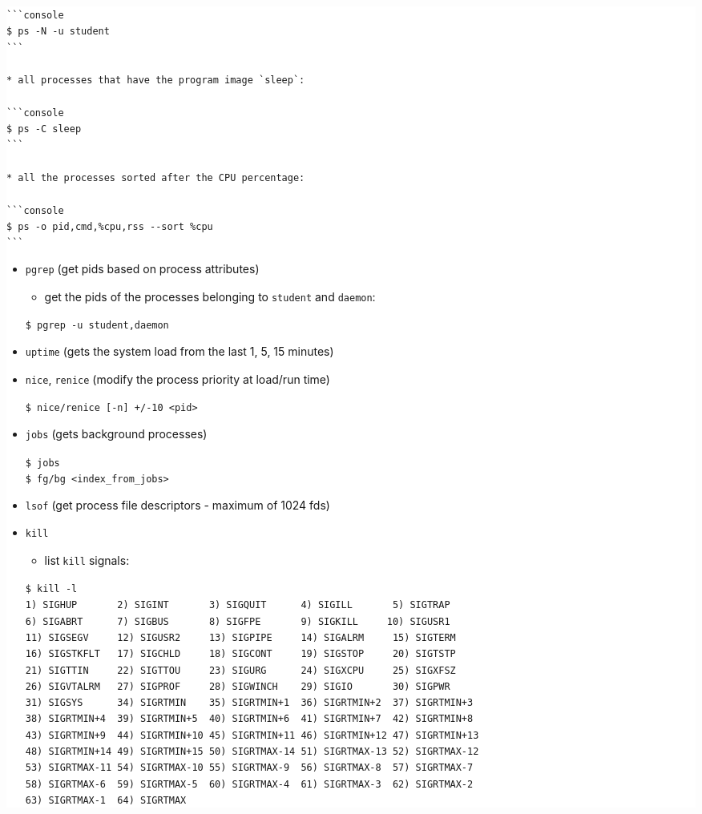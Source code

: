     ```console
    $ ps -N -u student
    ```

    * all processes that have the program image `sleep`:

    ```console
    $ ps -C sleep
    ```

    * all the processes sorted after the CPU percentage:

    ```console
    $ ps -o pid,cmd,%cpu,rss --sort %cpu
    ```

* `pgrep` (get pids based on process attributes)

   * get the pids of the processes belonging to `student` and `daemon`:

   ```console
   $ pgrep -u student,daemon
   ```

* `uptime` (gets the system load from the last 1, 5, 15 minutes)

* `nice`, `renice` (modify the process priority at load/run time)

    ```console
    $ nice/renice [-n] +/-10 <pid>
    ```

* `jobs` (gets background processes)

    ```console
    $ jobs
    $ fg/bg <index_from_jobs>
    ```

* `lsof` (get process file descriptors - maximum of 1024 fds)

* `kill`

    * list `kill` signals:

    ```console
    $ kill -l
    1) SIGHUP       2) SIGINT       3) SIGQUIT      4) SIGILL       5) SIGTRAP
    6) SIGABRT      7) SIGBUS       8) SIGFPE       9) SIGKILL     10) SIGUSR1
    11) SIGSEGV     12) SIGUSR2     13) SIGPIPE     14) SIGALRM     15) SIGTERM
    16) SIGSTKFLT   17) SIGCHLD     18) SIGCONT     19) SIGSTOP     20) SIGTSTP
    21) SIGTTIN     22) SIGTTOU     23) SIGURG      24) SIGXCPU     25) SIGXFSZ
    26) SIGVTALRM   27) SIGPROF     28) SIGWINCH    29) SIGIO       30) SIGPWR
    31) SIGSYS      34) SIGRTMIN    35) SIGRTMIN+1  36) SIGRTMIN+2  37) SIGRTMIN+3
    38) SIGRTMIN+4  39) SIGRTMIN+5  40) SIGRTMIN+6  41) SIGRTMIN+7  42) SIGRTMIN+8
    43) SIGRTMIN+9  44) SIGRTMIN+10 45) SIGRTMIN+11 46) SIGRTMIN+12 47) SIGRTMIN+13
    48) SIGRTMIN+14 49) SIGRTMIN+15 50) SIGRTMAX-14 51) SIGRTMAX-13 52) SIGRTMAX-12
    53) SIGRTMAX-11 54) SIGRTMAX-10 55) SIGRTMAX-9  56) SIGRTMAX-8  57) SIGRTMAX-7
    58) SIGRTMAX-6  59) SIGRTMAX-5  60) SIGRTMAX-4  61) SIGRTMAX-3  62) SIGRTMAX-2
    63) SIGRTMAX-1  64) SIGRTMAX
    ```

